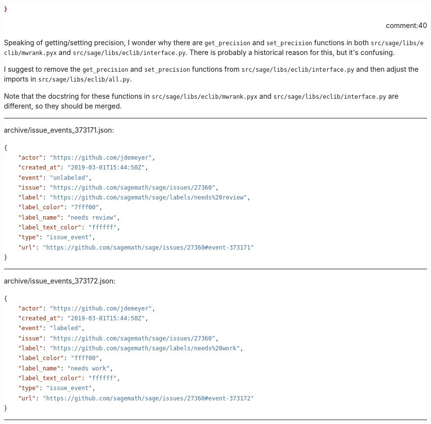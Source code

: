 ```json
}
```

<div id="comment:40" align="right">comment:40</div>

Speaking of getting/setting precision, I wonder why there are `get_precision` and `set_precision` functions in both `src/sage/libs/eclib/mwrank.pyx` and `src/sage/libs/eclib/interface.py`. There is probably a historical reason for this, but it's confusing.

I suggest to remove the `get_precision` and `set_precision` functions from `src/sage/libs/eclib/interface.py` and then adjust the imports in `src/sage/libs/eclib/all.py`.

Note that the docstring for these functions in `src/sage/libs/eclib/mwrank.pyx` and `src/sage/libs/eclib/interface.py` are different, so they should be merged.



---

archive/issue_events_373171.json:
```json
{
    "actor": "https://github.com/jdemeyer",
    "created_at": "2019-03-01T15:44:50Z",
    "event": "unlabeled",
    "issue": "https://github.com/sagemath/sage/issues/27360",
    "label": "https://github.com/sagemath/sage/labels/needs%20review",
    "label_color": "7fff00",
    "label_name": "needs review",
    "label_text_color": "ffffff",
    "type": "issue_event",
    "url": "https://github.com/sagemath/sage/issues/27360#event-373171"
}
```



---

archive/issue_events_373172.json:
```json
{
    "actor": "https://github.com/jdemeyer",
    "created_at": "2019-03-01T15:44:50Z",
    "event": "labeled",
    "issue": "https://github.com/sagemath/sage/issues/27360",
    "label": "https://github.com/sagemath/sage/labels/needs%20work",
    "label_color": "ffff00",
    "label_name": "needs work",
    "label_text_color": "ffffff",
    "type": "issue_event",
    "url": "https://github.com/sagemath/sage/issues/27360#event-373172"
}
```



---

